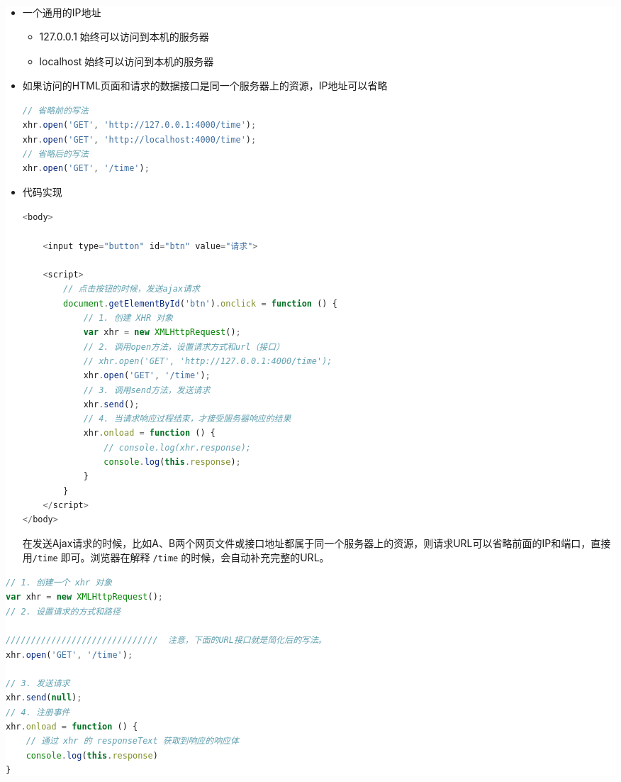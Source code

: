- 一个通用的IP地址

    - 127.0.0.1  始终可以访问到本机的服务器

    - localhost  始终可以访问到本机的服务器

- 如果访问的HTML页面和请求的数据接口是同一个服务器上的资源，IP地址可以省略

    ```js
    // 省略前的写法
    xhr.open('GET', 'http://127.0.0.1:4000/time');
    xhr.open('GET', 'http://localhost:4000/time');
    // 省略后的写法
    xhr.open('GET', '/time');
    ```

- 代码实现

    ```js
    <body>
    
        <input type="button" id="btn" value="请求">
    
        <script>
            // 点击按钮的时候，发送ajax请求
            document.getElementById('btn').onclick = function () {
                // 1. 创建 XHR 对象
                var xhr = new XMLHttpRequest();
                // 2. 调用open方法，设置请求方式和url（接口）
                // xhr.open('GET', 'http://127.0.0.1:4000/time');
                xhr.open('GET', '/time');
                // 3. 调用send方法，发送请求
                xhr.send();
                // 4. 当请求响应过程结束，才接受服务器响应的结果
                xhr.onload = function () {
                    // console.log(xhr.response);
                    console.log(this.response);
                }
            }
        </script>
    </body>
    ```

    ​        在发送Ajax请求的时候，比如A、B两个网页文件或接口地址都属于同一个服务器上的资源，则请求URL可以省略前面的IP和端口，直接用`/time` 即可。浏览器在解释 `/time` 的时候，会自动补充完整的URL。

```js
// 1. 创建一个 xhr 对象
var xhr = new XMLHttpRequest();
// 2. 设置请求的方式和路径

//////////////////////////////  注意，下面的URL接口就是简化后的写法。
xhr.open('GET', '/time');

// 3. 发送请求
xhr.send(null);
// 4. 注册事件
xhr.onload = function () {
    // 通过 xhr 的 responseText 获取到响应的响应体
  	console.log(this.response)
}
```
